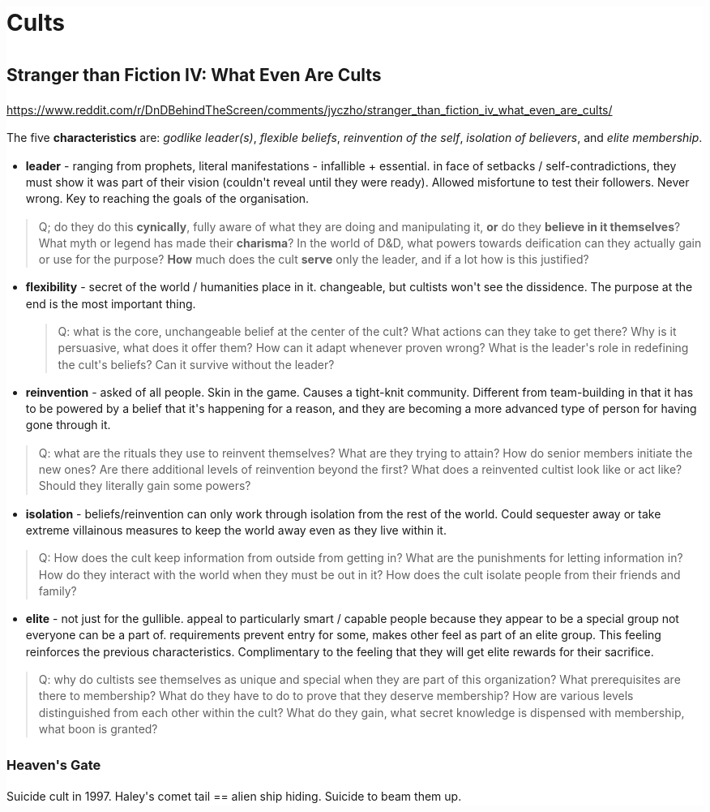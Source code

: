 # Cults

## Stranger than Fiction IV: What Even Are Cults
https://www.reddit.com/r/DnDBehindTheScreen/comments/jyczho/stranger_than_fiction_iv_what_even_are_cults/

The five **characteristics** are: _godlike leader(s)_, _flexible beliefs_, _reinvention of the self_, _isolation of believers_, and _elite membership_.

- **leader** - ranging from prophets, literal manifestations - infallible + essential. in face of setbacks / self-contradictions, they must show it was part of their vision (couldn't reveal until they were ready). Allowed misfortune to test their followers. Never wrong. Key to reaching the goals of the organisation.

> Q; do they do this **cynically**, fully aware of what they are doing and manipulating it, **or** do they **believe in it themselves**? What myth or legend has made their **charisma**? In the world of D&D, what powers towards deification can they actually gain or use for the purpose? **How** much does the cult **serve** only the leader, and if a lot how is this justified?

- **flexibility** - secret of the world / humanities place in it. changeable, but cultists won't see the dissidence. The purpose at the end is the most important thing.

  > Q: what is the core, unchangeable belief at the center of the cult? What actions can they take to get there? Why is it persuasive, what does it offer them? How can it adapt whenever proven wrong? What is the leader's role in redefining the cult's beliefs? Can it survive without the leader?

- **reinvention** - asked of all people. Skin in the game. Causes a tight-knit community. Different from team-building in that it has to be powered by a belief that it's happening for a reason, and they are becoming a more advanced type of person for having gone through it.

> Q: what are the rituals they use to reinvent themselves? What are they trying to attain? How do senior members initiate the new ones? Are there additional levels of reinvention beyond the first? What does a reinvented cultist look like or act like? Should they literally gain some powers?

- **isolation** - beliefs/reinvention can only work through isolation from the rest of the world. Could sequester away or take extreme villainous measures to keep the world away even as they live within it.

> Q: How does the cult keep information from outside from getting in? What are the punishments for letting information in? How do they interact with the world when they must be out in it? How does the cult isolate people from their friends and family?

- **elite** - not just for the gullible. appeal to particularly smart / capable people because they appear to be a special group not everyone can be a part of. requirements prevent entry for some, makes other feel as part of an elite group. This feeling reinforces the previous characteristics. Complimentary to the feeling that they will get elite rewards for their sacrifice.

> Q: why do cultists see themselves as unique and special when they are part of this organization? What prerequisites are there to membership? What do they have to do to prove that they deserve membership? How are various levels distinguished from each other within the cult? What do they gain, what secret knowledge is dispensed with membership, what boon is granted?

### Heaven's Gate
Suicide cult in 1997. Haley's comet tail == alien ship hiding. Suicide to beam them up.
